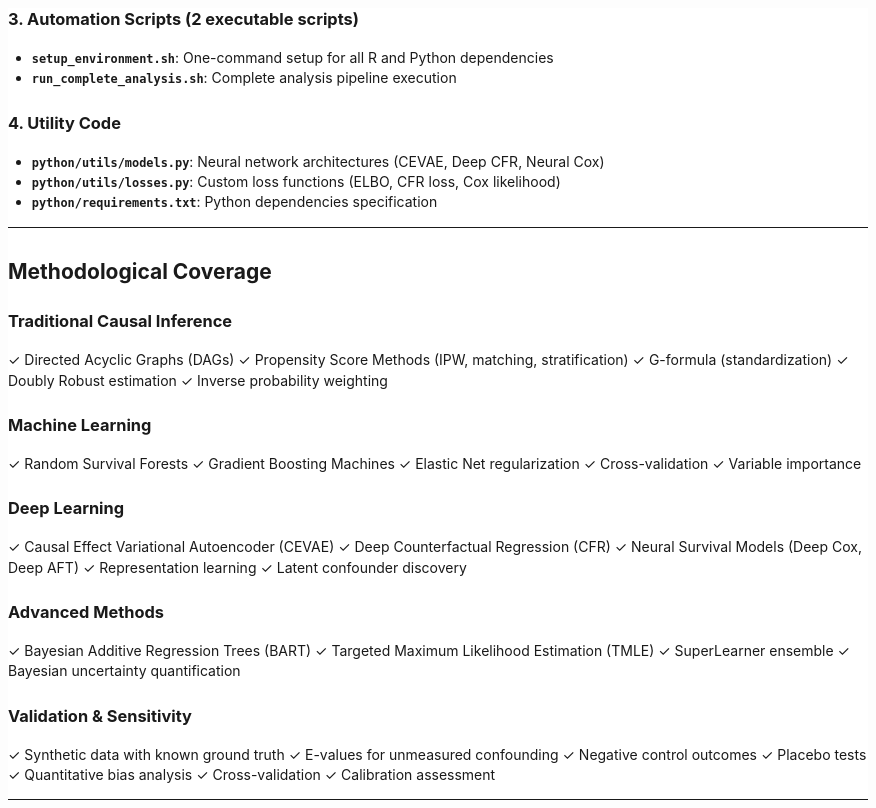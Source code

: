 ### 3. Automation Scripts (2 executable scripts)

- **`setup_environment.sh`**: One-command setup for all R and Python dependencies
- **`run_complete_analysis.sh`**: Complete analysis pipeline execution

### 4. Utility Code

- **`python/utils/models.py`**: Neural network architectures (CEVAE, Deep CFR, Neural Cox)
- **`python/utils/losses.py`**: Custom loss functions (ELBO, CFR loss, Cox likelihood)
- **`python/requirements.txt`**: Python dependencies specification

---

## Methodological Coverage

### Traditional Causal Inference
✓ Directed Acyclic Graphs (DAGs)
✓ Propensity Score Methods (IPW, matching, stratification)
✓ G-formula (standardization)
✓ Doubly Robust estimation
✓ Inverse probability weighting

### Machine Learning
✓ Random Survival Forests
✓ Gradient Boosting Machines
✓ Elastic Net regularization
✓ Cross-validation
✓ Variable importance

### Deep Learning
✓ Causal Effect Variational Autoencoder (CEVAE)
✓ Deep Counterfactual Regression (CFR)
✓ Neural Survival Models (Deep Cox, Deep AFT)
✓ Representation learning
✓ Latent confounder discovery

### Advanced Methods
✓ Bayesian Additive Regression Trees (BART)
✓ Targeted Maximum Likelihood Estimation (TMLE)
✓ SuperLearner ensemble
✓ Bayesian uncertainty quantification

### Validation & Sensitivity
✓ Synthetic data with known ground truth
✓ E-values for unmeasured confounding
✓ Negative control outcomes
✓ Placebo tests
✓ Quantitative bias analysis
✓ Cross-validation
✓ Calibration assessment

---